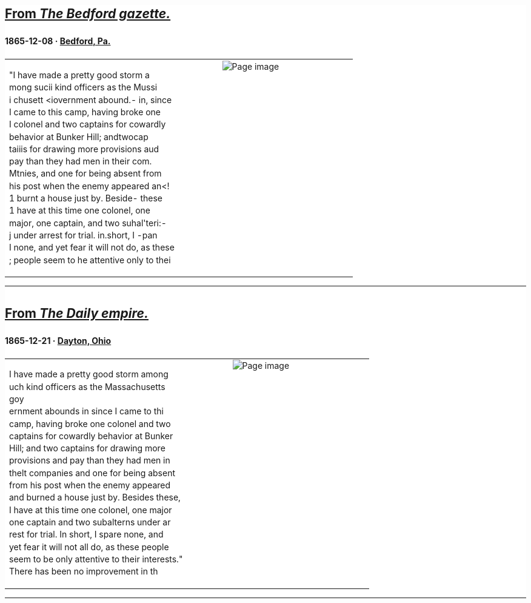 
## [From _The Bedford gazette._](https://www.loc.gov/resource/sn82005159/1865-12-08/ed-1/?sp=2)

#### 1865-12-08 &middot; [Bedford, Pa.](http://dbpedia.org/resource/Bedford%2C_Pennsylvania)

<table style="width: 100%;"><tr><td style="width: 50%">

  
&quot;I have made a pretty good storm a­  
mong sucii kind officers as the Mussi­  
i chusett &lt;iovernment abound.- in, since  
I came to this camp, having broke one  
I colonel and two captains for cowardly  
behavior at Bunker Hill; andtwocap­  
taiiis for drawing more provisions aud  
pay than they had men in their com.  
Mtnies, and one for being absent from  
his post when the enemy appeared an&lt;!  
1 burnt a house just by. Beside- these  
1 have at this time one colonel, one  
major, one captain, and two suhal&#x27;teri:-  
j under arrest for trial. in.short, I -pan  
I none, and yet fear it will not do, as these  
; people seem to he attentive only to thei
</td><td style="width: 50%; max-height: 75%; margin: auto; display: block;">
<img alt="Page image" src="https://tile.loc.gov/image-services/iiif/service:ndnp:pst:batch_pst_kellerman_ver01:data:sn82005159:00296028460:1865120801:0152/pct:84.51194685524483,15.951037949426345,12.552234008357441,7.7970914393154525/!600,600/0/default.jpg"/>
</td>
</tr></table>

---

## [From _The Daily empire._](https://www.loc.gov/resource/sn88077244/1865-12-21/ed-1/?sp=1)

#### 1865-12-21 &middot; [Dayton, Ohio](http://dbpedia.org/resource/Dayton%2C_Ohio)

<table style="width: 100%;"><tr><td style="width: 50%">

  
I have made a pretty good storm among  
uch kind officers as the Massachusetts goy­  
ernment abounds in since I came to thi  
camp, having broke one colonel and two  
captains for cowardly behavior at Bunker  
Hill; and two captains for drawing more  
provisions and pay than they had men in  
thelt companies and one for being absent  
from his post when the enemy appeared  
and burned a house just by. Besides these,  
I have at this time one colonel, one major  
one captain and two subalterns under ar­  
rest for trial. In short, I spare none, and  
yet fear it will not all do, as these people  
seem to be only attentive to their interests.&quot;  
There has been no improvement in th
</td><td style="width: 50%; max-height: 75%; margin: auto; display: block;">
<img alt="Page image" src="https://tile.loc.gov/image-services/iiif/service:ndnp:ohi:batch_ohi_horatio_ver01:data:sn88077244:00280775071:1865122101:0720/pct:80.4525758305248,15.521221807849406,14.901299951853636,8.151305274374002/!600,600/0/default.jpg"/>
</td>
</tr></table>

---